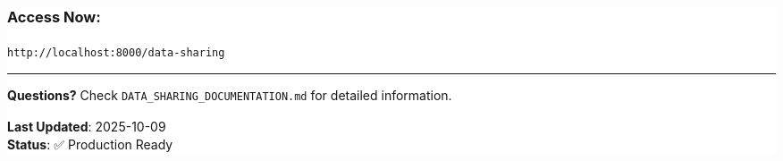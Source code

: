 ### **Access Now:**
```
http://localhost:8000/data-sharing
```

---

**Questions?** Check `DATA_SHARING_DOCUMENTATION.md` for detailed information.

**Last Updated**: 2025-10-09  
**Status**: ✅ Production Ready
